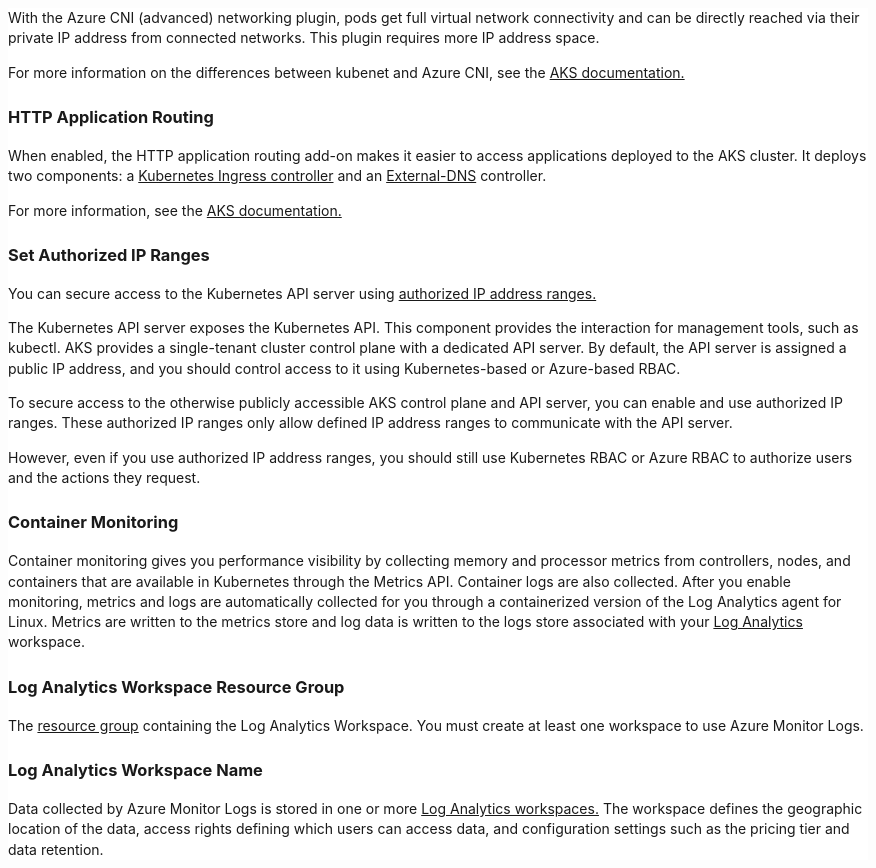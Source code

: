 With the Azure CNI (advanced) networking plugin, pods get full virtual network connectivity and can be directly reached via their private IP address from connected networks. This plugin requires more IP address space.

For more information on the differences between kubenet and Azure CNI, see the [AKS documentation.](https://docs.microsoft.com/en-us/azure/aks/concepts-network#compare-network-models)

### HTTP Application Routing

When enabled, the HTTP application routing add-on makes it easier to access applications deployed to the AKS cluster. It deploys two components: a [Kubernetes Ingress controller](https://kubernetes.io/docs/concepts/services-networking/ingress/) and an [External-DNS](https://github.com/kubernetes-incubator/external-dns) controller.

For more information, see the [AKS documentation.](https://docs.microsoft.com/en-us/azure/aks/http-application-routing)

### Set Authorized IP Ranges

You can secure access to the Kubernetes API server using [authorized IP address ranges.](https://docs.microsoft.com/en-us/azure/aks/api-server-authorized-ip-ranges#overview-of-api-server-authorized-ip-ranges)

The Kubernetes API server exposes the Kubernetes API. This component provides the interaction for management tools, such as kubectl. AKS provides a single-tenant cluster control plane with a dedicated API server. By default, the API server is assigned a public IP address, and you should control access to it using Kubernetes-based or Azure-based RBAC.

To secure access to the otherwise publicly accessible AKS control plane and API server, you can enable and use authorized IP ranges. These authorized IP ranges only allow defined IP address ranges to communicate with the API server.

However, even if you use authorized IP address ranges, you should still use Kubernetes RBAC or Azure RBAC to authorize users and the actions they request.

### Container Monitoring

Container monitoring gives you performance visibility by collecting memory and processor metrics from controllers, nodes, and containers that are available in Kubernetes through the Metrics API. Container logs are also collected. After you enable monitoring, metrics and logs are automatically collected for you through a containerized version of the Log Analytics agent for Linux. Metrics are written to the metrics store and log data is written to the logs store associated with your [Log Analytics](https://docs.microsoft.com/en-us/azure/azure-monitor/logs/log-query-overview) workspace.

### Log Analytics Workspace Resource Group

The [resource group](https://docs.microsoft.com/en-us/azure/azure-resource-manager/management/overview#resource-groups) containing the Log Analytics Workspace. You must create at least one workspace to use Azure Monitor Logs. 

### Log Analytics Workspace Name

Data collected by Azure Monitor Logs is stored in one or more [Log Analytics workspaces.](https://docs.microsoft.com/en-us/azure/azure-monitor/logs/design-logs-deployment) The workspace defines the geographic location of the data, access rights defining which users can access data, and configuration settings such as the pricing tier and data retention.
